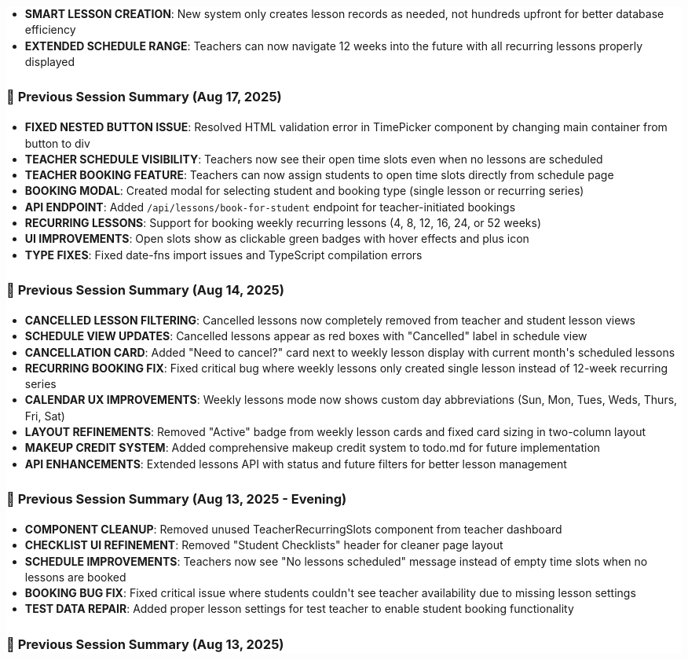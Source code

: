 - **SMART LESSON CREATION**: New system only creates lesson records as needed, not hundreds upfront for better database efficiency
- **EXTENDED SCHEDULE RANGE**: Teachers can now navigate 12 weeks into the future with all recurring lessons properly displayed

### 🎯 **Previous Session Summary (Aug 17, 2025)**

- **FIXED NESTED BUTTON ISSUE**: Resolved HTML validation error in TimePicker component by changing main container from button to div
- **TEACHER SCHEDULE VISIBILITY**: Teachers now see their open time slots even when no lessons are scheduled
- **TEACHER BOOKING FEATURE**: Teachers can now assign students to open time slots directly from schedule page
- **BOOKING MODAL**: Created modal for selecting student and booking type (single lesson or recurring series)
- **API ENDPOINT**: Added `/api/lessons/book-for-student` endpoint for teacher-initiated bookings
- **RECURRING LESSONS**: Support for booking weekly recurring lessons (4, 8, 12, 16, 24, or 52 weeks)
- **UI IMPROVEMENTS**: Open slots show as clickable green badges with hover effects and plus icon
- **TYPE FIXES**: Fixed date-fns import issues and TypeScript compilation errors

### 🎯 **Previous Session Summary (Aug 14, 2025)**

- **CANCELLED LESSON FILTERING**: Cancelled lessons now completely removed from teacher and student lesson views
- **SCHEDULE VIEW UPDATES**: Cancelled lessons appear as red boxes with "Cancelled" label in schedule view
- **CANCELLATION CARD**: Added "Need to cancel?" card next to weekly lesson display with current month's scheduled lessons
- **RECURRING BOOKING FIX**: Fixed critical bug where weekly lessons only created single lesson instead of 12-week recurring series
- **CALENDAR UX IMPROVEMENTS**: Weekly lessons mode now shows custom day abbreviations (Sun, Mon, Tues, Weds, Thurs, Fri, Sat)
- **LAYOUT REFINEMENTS**: Removed "Active" badge from weekly lesson cards and fixed card sizing in two-column layout
- **MAKEUP CREDIT SYSTEM**: Added comprehensive makeup credit system to todo.md for future implementation
- **API ENHANCEMENTS**: Extended lessons API with status and future filters for better lesson management

### 🎯 **Previous Session Summary (Aug 13, 2025 - Evening)**

- **COMPONENT CLEANUP**: Removed unused TeacherRecurringSlots component from teacher dashboard
- **CHECKLIST UI REFINEMENT**: Removed "Student Checklists" header for cleaner page layout
- **SCHEDULE IMPROVEMENTS**: Teachers now see "No lessons scheduled" message instead of empty time slots when no lessons are booked
- **BOOKING BUG FIX**: Fixed critical issue where students couldn't see teacher availability due to missing lesson settings
- **TEST DATA REPAIR**: Added proper lesson settings for test teacher to enable student booking functionality

### 🎯 **Previous Session Summary (Aug 13, 2025)**
